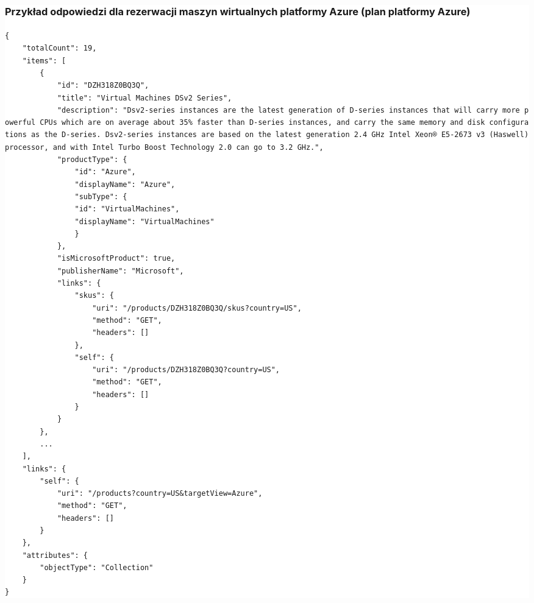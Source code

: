 ### <a name="response-example-for-azure-vm-reservations-azure-plan"></a>Przykład odpowiedzi dla rezerwacji maszyn wirtualnych platformy Azure (plan platformy Azure)

```http
{
    "totalCount": 19,
    "items": [
        {
            "id": "DZH318Z0BQ3Q",
            "title": "Virtual Machines DSv2 Series",
            "description": "Dsv2-series instances are the latest generation of D-series instances that will carry more powerful CPUs which are on average about 35% faster than D-series instances, and carry the same memory and disk configurations as the D-series. Dsv2-series instances are based on the latest generation 2.4 GHz Intel Xeon® E5-2673 v3 (Haswell) processor, and with Intel Turbo Boost Technology 2.0 can go to 3.2 GHz.",
            "productType": {
                "id": "Azure",
                "displayName": "Azure",
                "subType": {
                "id": "VirtualMachines",
                "displayName": "VirtualMachines"
                }
            },
            "isMicrosoftProduct": true,
            "publisherName": "Microsoft",
            "links": {
                "skus": {
                    "uri": "/products/DZH318Z0BQ3Q/skus?country=US",
                    "method": "GET",
                    "headers": []
                },
                "self": {
                    "uri": "/products/DZH318Z0BQ3Q?country=US",
                    "method": "GET",
                    "headers": []
                }
            }
        },
        ...
    ],
    "links": {
        "self": {
            "uri": "/products?country=US&targetView=Azure",
            "method": "GET",
            "headers": []
        }
    },
    "attributes": {
        "objectType": "Collection"
    }
}
```
